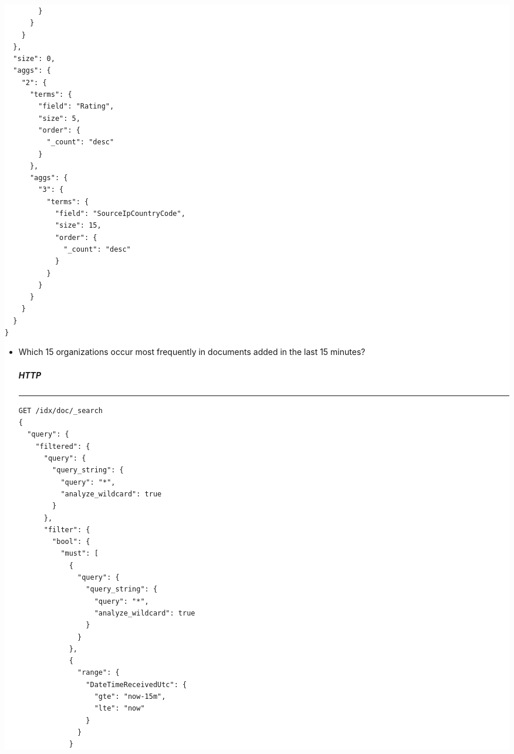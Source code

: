   ```
          }
        }
      }
    },
    "size": 0,
    "aggs": {
      "2": {
        "terms": {
          "field": "Rating",
          "size": 5,
          "order": {
            "_count": "desc"
          }
        },
        "aggs": {
          "3": {
            "terms": {
              "field": "SourceIpCountryCode",
              "size": 15,
              "order": {
                "_count": "desc"
              }
            }
          }
        }
      }
    }
  }
  ```

* Which 15 organizations occur most frequently in documents added in the last 15 minutes?

  ##### HTTP
  ---
  ```
  GET /idx/doc/_search
  {
    "query": {
      "filtered": {
        "query": {
          "query_string": {
            "query": "*",
            "analyze_wildcard": true
          }
        },
        "filter": {
          "bool": {
            "must": [
              {
                "query": {
                  "query_string": {
                    "query": "*",
                    "analyze_wildcard": true
                  }
                }
              },
              {
                "range": {
                  "DateTimeReceivedUtc": {
                    "gte": "now-15m",
                    "lte": "now"
                  }
                }
              }
  ```